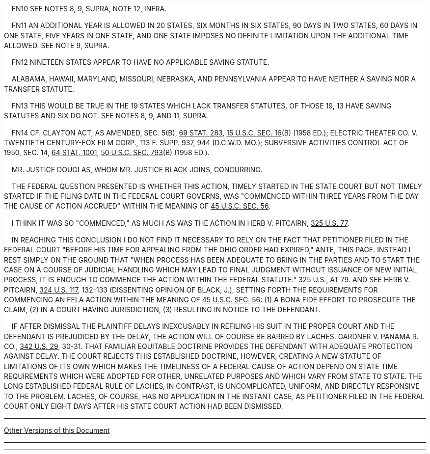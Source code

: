     FN10  SEE NOTES 8, 9, SUPRA, NOTE 12, INFRA.

    FN11  AN ADDITIONAL YEAR IS ALLOWED IN 20 STATES, SIX MONTHS IN SIX STATES, 90 DAYS IN TWO STATES, 60 DAYS IN ONE STATE, FIVE YEARS IN ONE STATE, AND ONE STATE IMPOSES NO DEFINITE LIMITATION UPON THE ADDITIONAL TIME ALLOWED.  SEE NOTE 9, SUPRA.

    FN12  NINETEEN STATES APPEAR TO HAVE NO APPLICABLE SAVING STATUTE.

    ALABAMA, HAWAII, MARYLAND, MISSOURI, NEBRASKA, AND PENNSYLVANIA APPEAR TO HAVE NEITHER A SAVING NOR A TRANSFER STATUTE.

    FN13  THIS WOULD BE TRUE IN THE 19 STATES WHICH LACK TRANSFER STATUTES.  OF THOSE 19, 13 HAVE SAVING STATUTES AND SIX DO NOT.  SEE NOTES 8, 9, AND 11, SUPRA.

    FN14  CF. CLAYTON ACT, AS AMENDED, SEC. 5(B), [69 STAT. 283][/us/stat/69/283], [15 U.S.C. SEC. 16][/us/usc/t15/s16](B) (1958 ED.); ELECTRIC THEATER CO. V. TWENTIETH CENTURY-FOX FILM CORP., 113 F. SUPP. 937, 944 (D.C.W.D. MO.); SUBVERSIVE ACTIVITIES CONTROL ACT OF 1950, SEC. 14, [64 STAT. 1001][/us/stat/64/1001], [50 U.S.C.  SEC. 793][/us/usc/t50/s793](B) (1958 ED.).

    MR. JUSTICE DOUGLAS, WHOM MR. JUSTICE BLACK JOINS, CONCURRING.

    THE FEDERAL QUESTION PRESENTED IS WHETHER THIS ACTION, TIMELY STARTED IN THE STATE COURT BUT NOT TIMELY STARTED IF THE FILING DATE IN THE FEDERAL COURT GOVERNS, WAS "COMMENCED WITHIN THREE YEARS FROM THE DAY THE CAUSE OF ACTION ACCRUED" WITHIN THE MEANING OF [45 U.S.C.  SEC. 56][/us/usc/t45/s56].

    I THINK IT WAS SO "COMMENCED," AS MUCH AS WAS THE ACTION IN HERB V. PITCAIRN, [325 U.S. 77][/us/courts/scotus/usReporter/325/77].

    IN REACHING THIS CONCLUSION I DO NOT FIND IT NECESSARY TO RELY ON THE FACT THAT PETITIONER FILED IN THE FEDERAL COURT "BEFORE HIS TIME FOR APPEALING FROM THE OHIO ORDER HAD EXPIRED," ANTE, THIS PAGE.  INSTEAD I REST SIMPLY ON THE GROUND THAT "WHEN PROCESS HAS BEEN ADEQUATE TO BRING IN THE PARTIES AND TO START THE CASE ON A COURSE OF JUDICIAL HANDLING WHICH MAY LEAD TO FINAL JUDGMENT WITHOUT ISSUANCE OF NEW INITIAL PROCESS, IT IS ENOUGH TO COMMENCE THE ACTION WITHIN THE FEDERAL STATUTE."  325 U.S., AT 79.  AND SEE HERB V. PITCAIRN, [324 U.S. 117][/us/courts/scotus/usReporter/324/117], 132-133 (DISSENTING OPINION OF BLACK, J.), SETTING FORTH THE REQUIREMENTS FOR COMMENCING AN FELA ACTION WITHIN THE MEANING OF [45 U.S.C. SEC. 56][/us/usc/t45/s56]:  (1) A BONA FIDE EFFORT TO PROSECUTE THE CLAIM, (2) IN A COURT HAVING JURISDICTION, (3) RESULTING IN NOTICE TO THE DEFENDANT.

    IF AFTER DISMISSAL THE PLAINTIFF DELAYS INEXCUSABLY IN REFILING HIS SUIT IN THE PROPER COURT AND THE DEFENDANT IS PREJUDICED BY THE DELAY, THE ACTION WILL OF COURSE BE BARRED BY LACHES.  GARDNER V. PANAMA R. CO., [342 U.S. 29][/us/courts/scotus/usReporter/342/29], 30-31.  THAT FAMILIAR EQUITABLE DOCTRINE PROVIDES THE DEFENDANT WITH ADEQUATE PROTECTION AGAINST DELAY.  THE COURT REJECTS THIS ESTABLISHED DOCTRINE, HOWEVER, CREATING A NEW STATUTE OF LIMITATIONS OF ITS OWN WHICH MAKES THE TIMELINESS OF A FEDERAL CAUSE OF ACTION DEPEND ON STATE TIME REQUIREMENTS WHICH WERE ADOPTED FOR OTHER, UNRELATED PURPOSES AND WHICH VARY FROM STATE TO STATE.  THE LONG ESTABLISHED FEDERAL RULE OF LACHES, IN CONTRAST, IS UNCOMPLICATED, UNIFORM, AND DIRECTLY RESPONSIVE TO THE PROBLEM.  LACHES, OF COURSE, HAS NO APPLICATION IN THE INSTANT CASE, AS PETITIONER FILED IN THE FEDERAL COURT ONLY EIGHT DAYS AFTER HIS STATE COURT ACTION HAD BEEN DISMISSED.

----------

[Other Versions of this Document](https://publicdocs.github.io/go/links?ns=uslm-x&ref=%2Fus%2Fcourts%2Fscotus%2FusReporter%2F380%2F424)

----------
----------


[/us/courts/scotus/usReporter/380/424]: https://publicdocs.github.io/go/links?ns=uslm-x&ref=%2Fus%2Fcourts%2Fscotus%2FusReporter%2F380%2F424
[/us/stat/35/65]: https://publicdocs.github.io/go/links?ns=uslm&ref=%2Fus%2Fstat%2F35%2F65
[/us/usc/t45/s51]: https://publicdocs.github.io/go/links?ns=uslm&ref=%2Fus%2Fusc%2Ft45%2Fs51
[/us/stat/35/66]: https://publicdocs.github.io/go/links?ns=uslm&ref=%2Fus%2Fstat%2F35%2F66
[/us/usc/t45/s56]: https://publicdocs.github.io/go/links?ns=uslm&ref=%2Fus%2Fusc%2Ft45%2Fs56
[/us/courts/scotus/usReporter/379/913]: https://publicdocs.github.io/go/links?ns=uslm-x&ref=%2Fus%2Fcourts%2Fscotus%2FusReporter%2F379%2F913
[/us/courts/scotus/usReporter/325/77]: https://publicdocs.github.io/go/links?ns=uslm-x&ref=%2Fus%2Fcourts%2Fscotus%2FusReporter%2F325%2F77
[/us/courts/scotus/usReporter/320/356]: https://publicdocs.github.io/go/links?ns=uslm-x&ref=%2Fus%2Fcourts%2Fscotus%2FusReporter%2F320%2F356
[/us/courts/scotus/usReporter/359/231]: https://publicdocs.github.io/go/links?ns=uslm-x&ref=%2Fus%2Fcourts%2Fscotus%2FusReporter%2F359%2F231
[/us/courts/scotus/usReporter/321/342]: https://publicdocs.github.io/go/links?ns=uslm-x&ref=%2Fus%2Fcourts%2Fscotus%2FusReporter%2F321%2F342
[/us/usc/t28/s1406]: https://publicdocs.github.io/go/links?ns=uslm&ref=%2Fus%2Fusc%2Ft28%2Fs1406
[/us/courts/scotus/usReporter/369/463]: https://publicdocs.github.io/go/links?ns=uslm-x&ref=%2Fus%2Fcourts%2Fscotus%2FusReporter%2F369%2F463
[/us/usc/t28/s1406]: https://publicdocs.github.io/go/links?ns=uslm&ref=%2Fus%2Fusc%2Ft28%2Fs1406
[/us/courts/scotus/usReporter/264/375]: https://publicdocs.github.io/go/links?ns=uslm-x&ref=%2Fus%2Fcourts%2Fscotus%2FusReporter%2F264%2F375
[/us/courts/scotus/usReporter/223/1]: https://publicdocs.github.io/go/links?ns=uslm-x&ref=%2Fus%2Fcourts%2Fscotus%2FusReporter%2F223%2F1
[/us/courts/scotus/usReporter/271/33]: https://publicdocs.github.io/go/links?ns=uslm-x&ref=%2Fus%2Fcourts%2Fscotus%2FusReporter%2F271%2F33
[/us/usc/t28/s1406]: https://publicdocs.github.io/go/links?ns=uslm&ref=%2Fus%2Fusc%2Ft28%2Fs1406
[/us/courts/scotus/usReporter/246/276]: https://publicdocs.github.io/go/links?ns=uslm-x&ref=%2Fus%2Fcourts%2Fscotus%2FusReporter%2F246%2F276
[/us/courts/scotus/usReporter/342/29]: https://publicdocs.github.io/go/links?ns=uslm-x&ref=%2Fus%2Fcourts%2Fscotus%2FusReporter%2F342%2F29
[/us/courts/scotus/usReporter/119/199]: https://publicdocs.github.io/go/links?ns=uslm-x&ref=%2Fus%2Fcourts%2Fscotus%2FusReporter%2F119%2F199
[/us/courts/scotus/usReporter/194/451]: https://publicdocs.github.io/go/links?ns=uslm-x&ref=%2Fus%2Fcourts%2Fscotus%2FusReporter%2F194%2F451
[/us/courts/scotus/usReporter/359/231]: https://publicdocs.github.io/go/links?ns=uslm-x&ref=%2Fus%2Fcourts%2Fscotus%2FusReporter%2F359%2F231
[/us/courts/scotus/usReporter/352/500]: https://publicdocs.github.io/go/links?ns=uslm-x&ref=%2Fus%2Fcourts%2Fscotus%2FusReporter%2F352%2F500
[/us/stat/69/283]: https://publicdocs.github.io/go/links?ns=uslm&ref=%2Fus%2Fstat%2F69%2F283
[/us/usc/t15/s16]: https://publicdocs.github.io/go/links?ns=uslm&ref=%2Fus%2Fusc%2Ft15%2Fs16
[/us/stat/64/1001]: https://publicdocs.github.io/go/links?ns=uslm&ref=%2Fus%2Fstat%2F64%2F1001
[/us/usc/t50/s793]: https://publicdocs.github.io/go/links?ns=uslm&ref=%2Fus%2Fusc%2Ft50%2Fs793
[/us/usc/t45/s56]: https://publicdocs.github.io/go/links?ns=uslm&ref=%2Fus%2Fusc%2Ft45%2Fs56
[/us/courts/scotus/usReporter/325/77]: https://publicdocs.github.io/go/links?ns=uslm-x&ref=%2Fus%2Fcourts%2Fscotus%2FusReporter%2F325%2F77
[/us/courts/scotus/usReporter/324/117]: https://publicdocs.github.io/go/links?ns=uslm-x&ref=%2Fus%2Fcourts%2Fscotus%2FusReporter%2F324%2F117
[/us/usc/t45/s56]: https://publicdocs.github.io/go/links?ns=uslm&ref=%2Fus%2Fusc%2Ft45%2Fs56
[/us/courts/scotus/usReporter/342/29]: https://publicdocs.github.io/go/links?ns=uslm-x&ref=%2Fus%2Fcourts%2Fscotus%2FusReporter%2F342%2F29